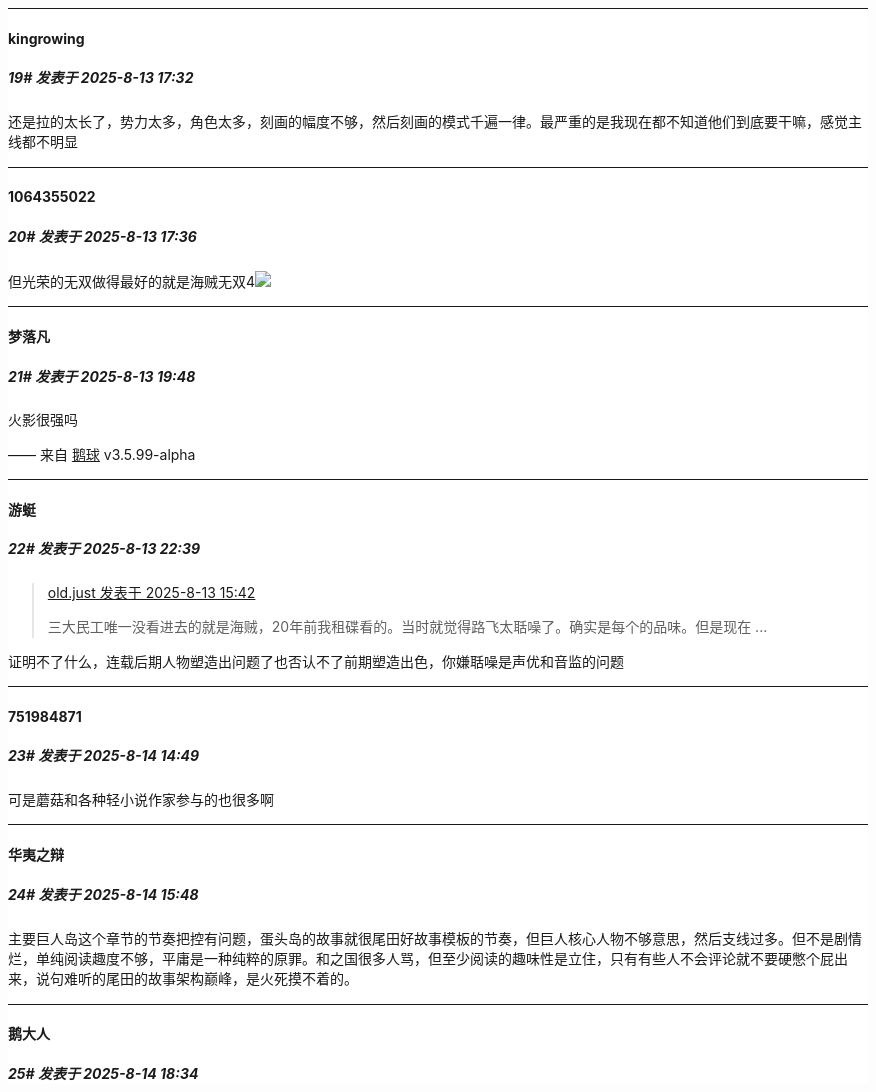 *****

####  kingrowing  
##### 19#       发表于 2025-8-13 17:32

还是拉的太长了，势力太多，角色太多，刻画的幅度不够，然后刻画的模式千遍一律。最严重的是我现在都不知道他们到底要干嘛，感觉主线都不明显

*****

####  1064355022  
##### 20#       发表于 2025-8-13 17:36

但光荣的无双做得最好的就是海贼无双4<img src="https://static.stage1st.com/image/smiley/face2017/002.png" referrerpolicy="no-referrer">

*****

####  梦落凡  
##### 21#       发表于 2025-8-13 19:48

火影很强吗

—— 来自 [鹅球](https://www.pgyer.com/xfPejhuq) v3.5.99-alpha

*****

####  游蜓  
##### 22#       发表于 2025-8-13 22:39

<blockquote><a href="httphttps://stage1st.com/2b/forum.php?mod=redirect&amp;goto=findpost&amp;pid=68259775&amp;ptid=2259097" target="_blank">old.just 发表于 2025-8-13 15:42</a>

三大民工唯一没看进去的就是海贼，20年前我租碟看的。当时就觉得路飞太聒噪了。确实是每个的品味。但是现在 ...</blockquote>
证明不了什么，连载后期人物塑造出问题了也否认不了前期塑造出色，你嫌聒噪是声优和音监的问题

*****

####  751984871  
##### 23#       发表于 2025-8-14 14:49

可是蘑菇和各种轻小说作家参与的也很多啊

*****

####  华夷之辩  
##### 24#       发表于 2025-8-14 15:48

主要巨人岛这个章节的节奏把控有问题，蛋头岛的故事就很尾田好故事模板的节奏，但巨人核心人物不够意思，然后支线过多。但不是剧情烂，单纯阅读趣度不够，平庸是一种纯粹的原罪。和之国很多人骂，但至少阅读的趣味性是立住，只有有些人不会评论就不要硬憋个屁出来，说句难听的尾田的故事架构巅峰，是火死摸不着的。

*****

####  鹅大人  
##### 25#       发表于 2025-8-14 18:34
